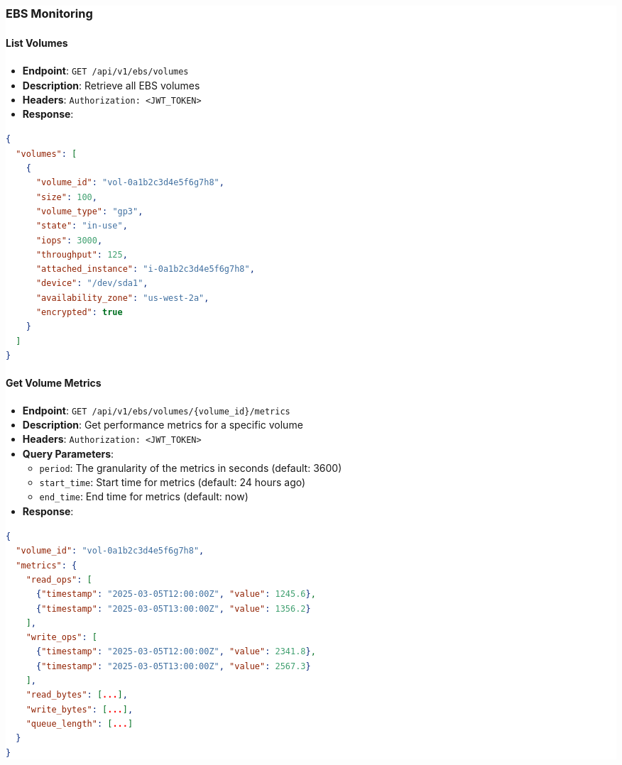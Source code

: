 ### EBS Monitoring

#### List Volumes
- **Endpoint**: `GET /api/v1/ebs/volumes`
- **Description**: Retrieve all EBS volumes
- **Headers**: `Authorization: <JWT_TOKEN>`
- **Response**:
```json
{
  "volumes": [
    {
      "volume_id": "vol-0a1b2c3d4e5f6g7h8",
      "size": 100,
      "volume_type": "gp3",
      "state": "in-use",
      "iops": 3000,
      "throughput": 125,
      "attached_instance": "i-0a1b2c3d4e5f6g7h8",
      "device": "/dev/sda1",
      "availability_zone": "us-west-2a",
      "encrypted": true
    }
  ]
}
```

#### Get Volume Metrics
- **Endpoint**: `GET /api/v1/ebs/volumes/{volume_id}/metrics`
- **Description**: Get performance metrics for a specific volume
- **Headers**: `Authorization: <JWT_TOKEN>`
- **Query Parameters**:
  - `period`: The granularity of the metrics in seconds (default: 3600)
  - `start_time`: Start time for metrics (default: 24 hours ago)
  - `end_time`: End time for metrics (default: now)
- **Response**:
```json
{
  "volume_id": "vol-0a1b2c3d4e5f6g7h8",
  "metrics": {
    "read_ops": [
      {"timestamp": "2025-03-05T12:00:00Z", "value": 1245.6},
      {"timestamp": "2025-03-05T13:00:00Z", "value": 1356.2}
    ],
    "write_ops": [
      {"timestamp": "2025-03-05T12:00:00Z", "value": 2341.8},
      {"timestamp": "2025-03-05T13:00:00Z", "value": 2567.3}
    ],
    "read_bytes": [...],
    "write_bytes": [...],
    "queue_length": [...]
  }
}
```
